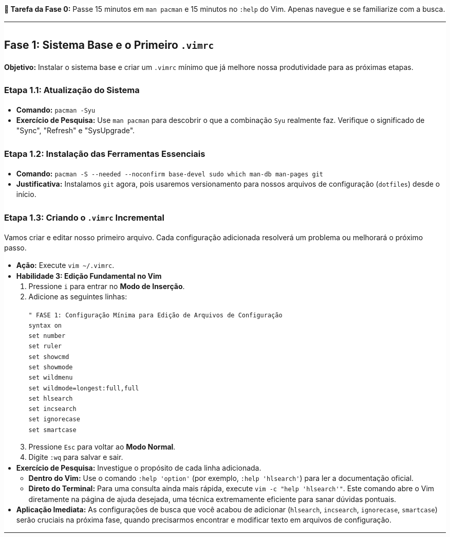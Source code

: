 **🎯 Tarefa da Fase 0:** Passe 15 minutos em `man pacman` e 15 minutos no `:help` do Vim. Apenas navegue e se familiarize com a busca.

---

## Fase 1: Sistema Base e o Primeiro `.vimrc`

**Objetivo:** Instalar o sistema base e criar um `.vimrc` mínimo que já melhore nossa produtividade para as próximas etapas.

### Etapa 1.1: Atualização do Sistema
*   **Comando:** `pacman -Syu`
*   **Exercício de Pesquisa:** Use `man pacman` para descobrir o que a combinação `Syu` realmente faz. Verifique o significado de "Sync", "Refresh" e "SysUpgrade".

### Etapa 1.2: Instalação das Ferramentas Essenciais
*   **Comando:** `pacman -S --needed --noconfirm base-devel sudo which man-db man-pages git`
*   **Justificativa:** Instalamos `git` agora, pois usaremos versionamento para nossos arquivos de configuração (`dotfiles`) desde o início.

### Etapa 1.3: Criando o `.vimrc` Incremental
Vamos criar e editar nosso primeiro arquivo. Cada configuração adicionada resolverá um problema ou melhorará o próximo passo.

*   **Ação:** Execute `vim ~/.vimrc`.
*   **Habilidade 3: Edição Fundamental no Vim**
    1.  Pressione `i` para entrar no **Modo de Inserção**.
    2.  Adicione as seguintes linhas:
        ```vim
        " FASE 1: Configuração Mínima para Edição de Arquivos de Configuração
        syntax on
        set number
        set ruler
        set showcmd
        set showmode
        set wildmenu
        set wildmode=longest:full,full
        set hlsearch
        set incsearch
        set ignorecase
        set smartcase
        ```
    3.  Pressione `Esc` para voltar ao **Modo Normal**.
    4.  Digite `:wq` para salvar e sair.
*   **Exercício de Pesquisa:** Investigue o propósito de cada linha adicionada.
    *   **Dentro do Vim:** Use o comando `:help 'option'` (por exemplo, `:help 'hlsearch'`) para ler a documentação oficial.
    *   **Direto do Terminal:** Para uma consulta ainda mais rápida, execute `vim -c "help 'hlsearch'"`. Este comando abre o Vim diretamente na página de ajuda desejada, uma técnica extremamente eficiente para sanar dúvidas pontuais.
*   **Aplicação Imediata:** As configurações de busca que você acabou de adicionar (`hlsearch`, `incsearch`, `ignorecase`, `smartcase`) serão cruciais na próxima fase, quando precisarmos encontrar e modificar texto em arquivos de configuração.

---
